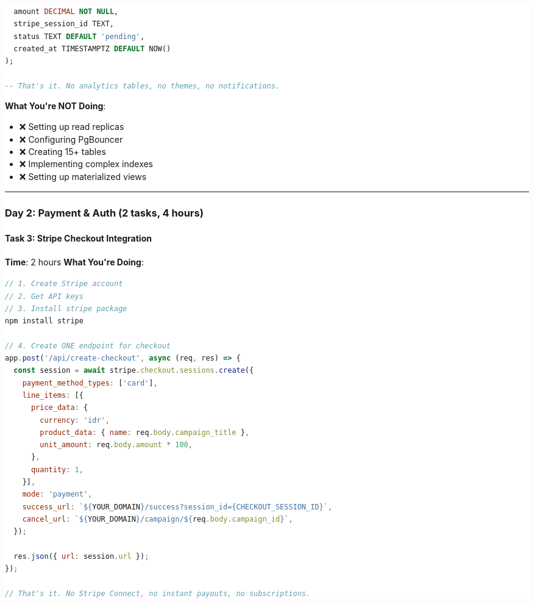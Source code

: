 ```sql
  amount DECIMAL NOT NULL,
  stripe_session_id TEXT,
  status TEXT DEFAULT 'pending',
  created_at TIMESTAMPTZ DEFAULT NOW()
);

-- That's it. No analytics tables, no themes, no notifications.
```

**What You're NOT Doing**:
- ❌ Setting up read replicas
- ❌ Configuring PgBouncer
- ❌ Creating 15+ tables
- ❌ Implementing complex indexes
- ❌ Setting up materialized views

---

### Day 2: Payment & Auth (2 tasks, 4 hours)

#### Task 3: Stripe Checkout Integration
**Time**: 2 hours
**What You're Doing**:
```javascript
// 1. Create Stripe account
// 2. Get API keys
// 3. Install stripe package
npm install stripe

// 4. Create ONE endpoint for checkout
app.post('/api/create-checkout', async (req, res) => {
  const session = await stripe.checkout.sessions.create({
    payment_method_types: ['card'],
    line_items: [{
      price_data: {
        currency: 'idr',
        product_data: { name: req.body.campaign_title },
        unit_amount: req.body.amount * 100,
      },
      quantity: 1,
    }],
    mode: 'payment',
    success_url: `${YOUR_DOMAIN}/success?session_id={CHECKOUT_SESSION_ID}`,
    cancel_url: `${YOUR_DOMAIN}/campaign/${req.body.campaign_id}`,
  });
  
  res.json({ url: session.url });
});

// That's it. No Stripe Connect, no instant payouts, no subscriptions.
```

